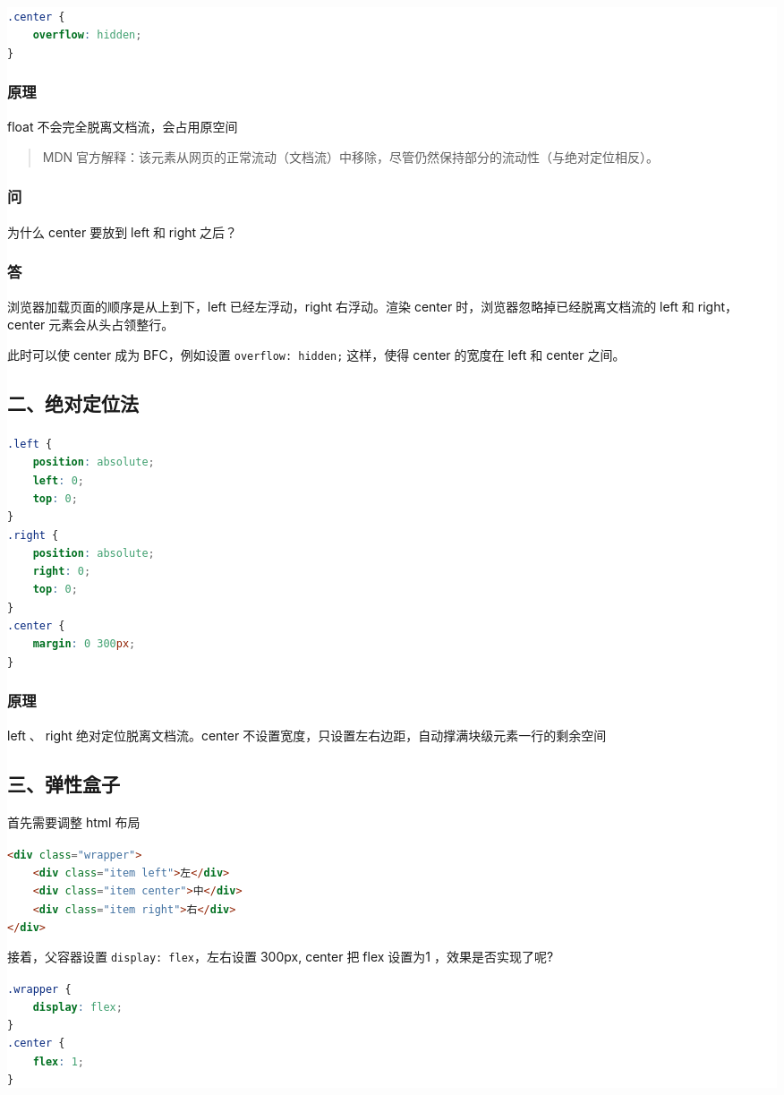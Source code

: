 ```css
.center {
    overflow: hidden;
}
```

### 原理
float 不会完全脱离文档流，会占用原空间
> MDN 官方解释：该元素从网页的正常流动（文档流）中移除，尽管仍然保持部分的流动性（与绝对定位相反）。

### 问
为什么 center 要放到 left 和 right 之后？

### 答
浏览器加载页面的顺序是从上到下，left 已经左浮动，right 右浮动。渲染 center 时，浏览器忽略掉已经脱离文档流的 left 和 right， center 元素会从头占领整行。

此时可以使 center 成为 BFC，例如设置 `overflow: hidden;` 这样，使得 center 的宽度在 left 和 center 之间。

## 二、绝对定位法
```css
.left {
    position: absolute;
    left: 0;
    top: 0;
}
.right {
    position: absolute;
    right: 0;
    top: 0;
}
.center {
    margin: 0 300px;
}
```

### 原理
left 、 right 绝对定位脱离文档流。center 不设置宽度，只设置左右边距，自动撑满块级元素一行的剩余空间

## 三、弹性盒子
首先需要调整 html 布局
```html
<div class="wrapper">
    <div class="item left">左</div>
    <div class="item center">中</div>
    <div class="item right">右</div>
</div>
```

接着，父容器设置 `display: flex`，左右设置 300px, center 把 flex 设置为1 ，效果是否实现了呢?
```css
.wrapper {
    display: flex;
}
.center {
    flex: 1;
}
```
